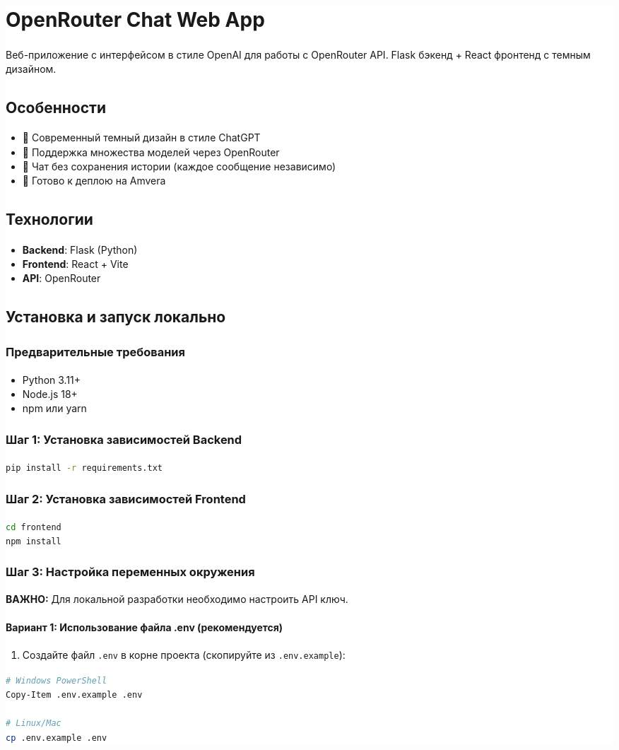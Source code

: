 # OpenRouter Chat Web App

Веб-приложение с интерфейсом в стиле OpenAI для работы с OpenRouter API. Flask бэкенд + React фронтенд с темным дизайном.

## Особенности

- 🎨 Современный темный дизайн в стиле ChatGPT
- 🤖 Поддержка множества моделей через OpenRouter
- 💬 Чат без сохранения истории (каждое сообщение независимо)
- 🚀 Готово к деплою на Amvera

## Технологии

- **Backend**: Flask (Python)
- **Frontend**: React + Vite
- **API**: OpenRouter

## Установка и запуск локально

### Предварительные требования

- Python 3.11+
- Node.js 18+
- npm или yarn

### Шаг 1: Установка зависимостей Backend

```bash
pip install -r requirements.txt
```

### Шаг 2: Установка зависимостей Frontend

```bash
cd frontend
npm install
```

### Шаг 3: Настройка переменных окружения

**ВАЖНО:** Для локальной разработки необходимо настроить API ключ.

#### Вариант 1: Использование файла .env (рекомендуется)

1. Создайте файл `.env` в корне проекта (скопируйте из `.env.example`):
```bash
# Windows PowerShell
Copy-Item .env.example .env

# Linux/Mac
cp .env.example .env
```
